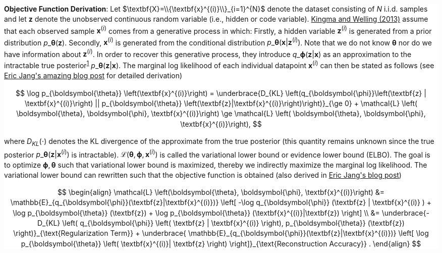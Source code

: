 
**Objective Function Derivation**: Let $\textbf{X}=\\{\textbf{x}^{(i)}\\}_{i=1}^{N}$
denote the dataset consisting of $N$ i.i.d. samples and let
$\textbf{z}$ denote the unobserved continuous random variable (i.e.,
hidden or code variable). [Kingma and
Welling (2013)](https://arxiv.org/abs/1312.6114) assume that each observed
sample $\textbf{x}^{(i)}$ comes from a generative process in which:
Firstly, a hidden variable $\textbf{z}^{(i)}$ is generated from a
prior distribution $p\_{\boldsymbol{\theta}} (\textbf{z})$. Secondly,
$\textbf{x}^{(i)}$ is generated from the conditional distribution
$p\_{\boldsymbol{\theta}}(\textbf{x}|\textbf{z}^{(i)})$. Note that we
do not know $\boldsymbol{\theta}$ nor do we have information about
$\textbf{z}^{(i)}$. In order to recover this generative process, they
introduce $q\_{\boldsymbol{\phi}}(\textbf{z}|\textbf{x})$ as an
approximation to the intractable true posterior<sup>[1](#myfootnote1)</sup>
$p\_{\boldsymbol{\theta}} (\textbf{z}|\textbf{x})$. The marginal log likelihood of
each individual datapoint $\textbf{x}^{(i)}$ can then be stated as
follows (see [Eric Jang's amazing blog
post](https://blog.evjang.com/2016/08/variational-bayes.html) for
detailed derivation)

$$
  \log p_{\boldsymbol{\theta}} \left(\textbf{x}^{(i)}\right) =
  \underbrace{D_{KL} \left(q_{\boldsymbol{\phi}}\left(\textbf{z} | \textbf{x}^{(i)}\right)
  || p_{\boldsymbol{\theta}} \left(\textbf{z}|\textbf{x}^{(i)}\right)\right)}_{\ge 0} +
  \mathcal{L} \left( \boldsymbol{\theta}, \boldsymbol{\phi}, \textbf{x}^{(i)}\right) \ge
  \mathcal{L} \left( \boldsymbol{\theta}, \boldsymbol{\phi}, \textbf{x}^{(i)}\right),
$$

where $D_{KL}(\cdot)$ denotes the KL divergence of the approximate
from the true posterior (this quantity remains unknown since the true
posterior $p\_{\boldsymbol{\theta}} (\textbf{z}|\textbf{x}^{(i)})$ is
intractable). $\mathcal{L} \left(\boldsymbol{\theta},
\boldsymbol{\phi}, \textbf{x}^{(i)}\right)$ is called the variational
lower bound or evidence lower bound (ELBO). The goal is to optimize
$\boldsymbol{\phi}, \boldsymbol{\theta}$ such that variational lower bound is
maximized, thereby we indirectly maximize the marginal log likelihood.
The variational lower bound can rewritten such that the objective
function is obtained (also derived in [Eric Jang's blog post](https://blog.evjang.com/2016/08/variational-bayes.html))

$$
\begin{align}
  \mathcal{L} \left(\boldsymbol{\theta}, \boldsymbol{\phi}, \textbf{x}^{(i)}\right) &=
  \mathbb{E}_{q_{\boldsymbol{\phi}}(\textbf{z}|\textbf{x}^{(i)})}
  \left[ -\log 
  q_{\boldsymbol{\phi}} (\textbf{z} | \textbf{x}^{(i)} ) +
  \log p_{\boldsymbol{\theta}} (\textbf{z}) + \log
  p_{\boldsymbol{\theta}} 
  (\textbf{x}^{(i)}|\textbf{z}) \right] \\
  &= \underbrace{-D_{KL} \left(  q_{\boldsymbol{\phi}} \left( 
  \textbf{z} | \textbf{x}^{(i)} \right), p_{\boldsymbol{\theta}} 
  (\textbf{z}) \right)}_{\text{Regularization Term}} +
    \underbrace{
    \mathbb{E}_{q_{\boldsymbol{\phi}}(\textbf{z}|\textbf{x}^{(i)})} 
    \left[ \log p_{\boldsymbol{\theta}} \left( \textbf{x}^{(i)}| \textbf{z} \right) \right]}_{\text{Reconstruction Accuracy}}
    .
\end{align}
$$
